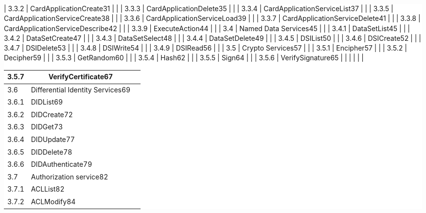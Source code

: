 | 3.3.2 | CardApplicationCreate31                     |  |
| 3.3.3 | CardApplicationDelete35                     |  |
| 3.3.4 | CardApplicationServiceList37                |  |
| 3.3.5 | CardApplicationServiceCreate38              |  |
| 3.3.6 | CardApplicationServiceLoad39                |  |
| 3.3.7 | CardApplicationServiceDelete41              |  |
| 3.3.8 | CardApplicationServiceDescribe42            |  |
| 3.3.9 | ExecuteAction44                             |  |
| 3.4   | Named Data Services45                       |  |
| 3.4.1 | DataSetList45                               |  |
| 3.4.2 | DataSetCreate47                             |  |
| 3.4.3 | DataSetSelect48                             |  |
| 3.4.4 | DataSetDelete49                             |  |
| 3.4.5 | DSIList50                                   |  |
| 3.4.6 | DSICreate52                                 |  |
| 3.4.7 | DSIDelete53                                 |  |
| 3.4.8 | DSIWrite54                                  |  |
| 3.4.9 | DSIRead56                                   |  |
| 3.5   | Crypto Services57                           |  |
| 3.5.1 | Encipher57                                  |  |
| 3.5.2 | Decipher59                                  |  |
| 3.5.3 | GetRandom60                                 |  |
| 3.5.4 | Hash62                                      |  |
| 3.5.5 | Sign64                                      |  |
| 3.5.6 | VerifySignature65                           |  |
|       |                                             |  |

| 3.5.7            | VerifyCertificate67                                   |  |
|------------------|-------------------------------------------------------|--|
| 3.6              | Differential Identity Services69                      |  |
| 3.6.1            | DIDList69                                             |  |
| 3.6.2            | DIDCreate72                                           |  |
| 3.6.3            | DIDGet73                                              |  |
| 3.6.4            | DIDUpdate77                                           |  |
| 3.6.5            | DIDDelete78                                           |  |
| 3.6.6            | DIDAuthenticate79                                     |  |
| 3.7              | Authorization service82                               |  |
| 3.7.1            | ACLList82                                             |  |
| 3.7.2            | ACLModify84                                           |  |